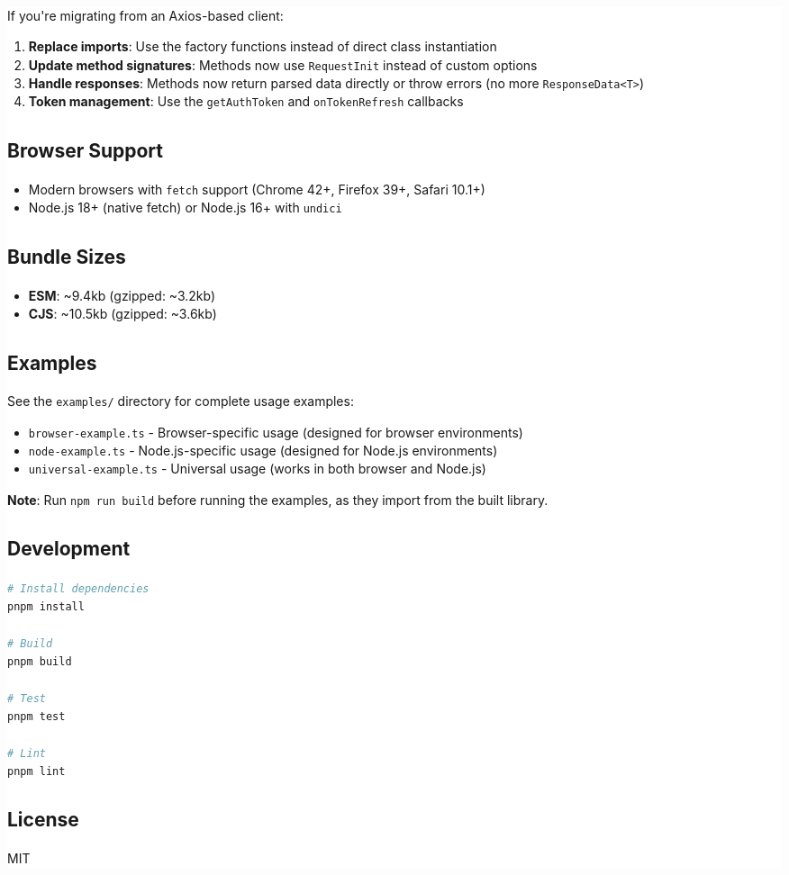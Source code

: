 If you're migrating from an Axios-based client:

1. **Replace imports**: Use the factory functions instead of direct class instantiation
2. **Update method signatures**: Methods now use `RequestInit` instead of custom options
3. **Handle responses**: Methods now return parsed data directly or throw errors (no more `ResponseData<T>`)
4. **Token management**: Use the `getAuthToken` and `onTokenRefresh` callbacks

## Browser Support

- Modern browsers with `fetch` support (Chrome 42+, Firefox 39+, Safari 10.1+)
- Node.js 18+ (native fetch) or Node.js 16+ with `undici`

## Bundle Sizes

- **ESM**: ~9.4kb (gzipped: ~3.2kb)
- **CJS**: ~10.5kb (gzipped: ~3.6kb)

## Examples

See the `examples/` directory for complete usage examples:

- `browser-example.ts` - Browser-specific usage (designed for browser environments)
- `node-example.ts` - Node.js-specific usage (designed for Node.js environments)
- `universal-example.ts` - Universal usage (works in both browser and Node.js)

**Note**: Run `npm run build` before running the examples, as they import from the built library.

## Development

```bash
# Install dependencies
pnpm install

# Build
pnpm build

# Test
pnpm test

# Lint
pnpm lint
```

## License

MIT
